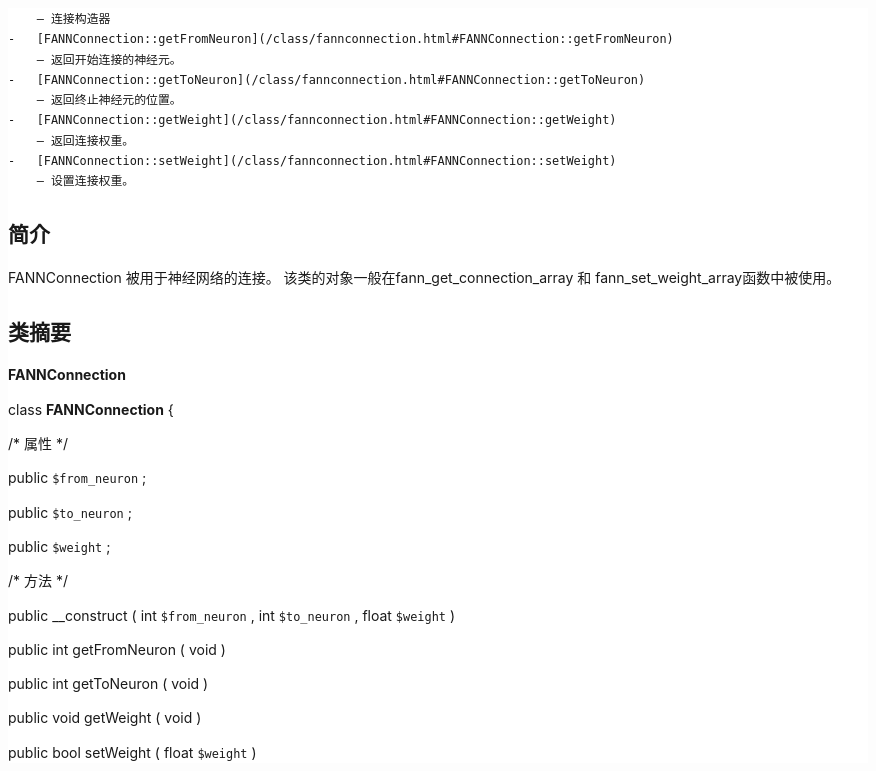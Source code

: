         — 连接构造器
    -   [FANNConnection::getFromNeuron](/class/fannconnection.html#FANNConnection::getFromNeuron)
        — 返回开始连接的神经元。
    -   [FANNConnection::getToNeuron](/class/fannconnection.html#FANNConnection::getToNeuron)
        — 返回终止神经元的位置。
    -   [FANNConnection::getWeight](/class/fannconnection.html#FANNConnection::getWeight)
        — 返回连接权重。
    -   [FANNConnection::setWeight](/class/fannconnection.html#FANNConnection::setWeight)
        — 设置连接权重。

简介
----

<span class="classname">FANNConnection</span> 被用于神经网络的连接。
该类的对象一般在<span
class="function">fann\_get\_connection\_array</span> 和 <span
class="function">fann\_set\_weight\_array</span>函数中被使用。

类摘要
------

**FANNConnection**

<span class="ooclass"> class **FANNConnection** </span> {

/\* 属性 \*/

<span class="modifier">public</span> `$from_neuron` ;

<span class="modifier">public</span> `$to_neuron` ;

<span class="modifier">public</span> `$weight` ;

/\* 方法 \*/

<span class="modifier">public</span> <span
class="methodname">\_\_construct</span> ( <span
class="methodparam"><span class="type">int</span> `$from_neuron`</span>
, <span class="methodparam"><span class="type">int</span>
`$to_neuron`</span> , <span class="methodparam"><span
class="type">float</span> `$weight`</span> )

<span class="modifier">public</span> <span class="type">int</span> <span
class="methodname">getFromNeuron</span> ( <span
class="methodparam">void</span> )

<span class="modifier">public</span> <span class="type">int</span> <span
class="methodname">getToNeuron</span> ( <span
class="methodparam">void</span> )

<span class="modifier">public</span> <span class="type">void</span>
<span class="methodname">getWeight</span> ( <span
class="methodparam">void</span> )

<span class="modifier">public</span> <span class="type">bool</span>
<span class="methodname">setWeight</span> ( <span
class="methodparam"><span class="type">float</span> `$weight`</span> )
